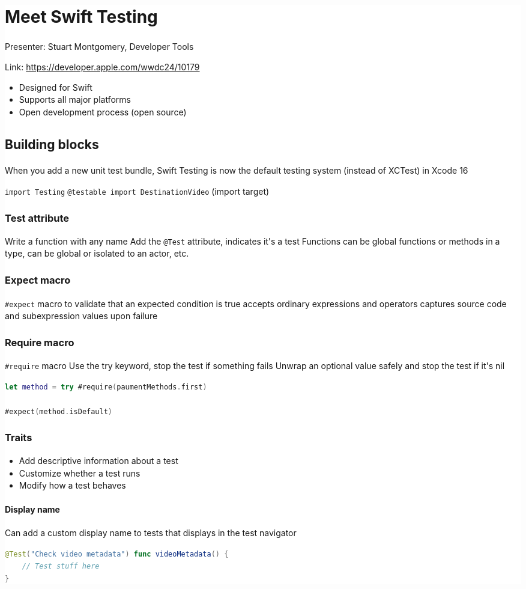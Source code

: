 # Meet Swift Testing

Presenter: Stuart Montgomery, Developer Tools

Link: https://developer.apple.com/wwdc24/10179

- Designed for Swift
- Supports all major platforms
- Open development process (open source)

## Building blocks

When you add a new unit test bundle, Swift Testing is now the default testing system (instead of XCTest) in Xcode 16

`import Testing`
`@testable import DestinationVideo` (import target)

### Test attribute

Write a function with any name
Add the `@Test` attribute, indicates it's a test
Functions can be global functions or methods in a type, can be global or isolated to an actor, etc.

### Expect macro

`#expect` macro to validate that an expected condition is true
accepts ordinary expressions and operators
captures source code and subexpression values upon failure

### Require macro

`#require` macro
Use the try keyword, stop the test if something fails
Unwrap an optional value safely and stop the test if it's nil

```swift
let method = try #require(paumentMethods.first)

#expect(method.isDefault)
```

### Traits

- Add descriptive information about a test
- Customize whether a test runs
- Modify how a test behaves

#### Display name

Can add a custom display name to tests that displays in the test navigator

```swift
@Test("Check video metadata") func videoMetadata() {
    // Test stuff here
}
```
